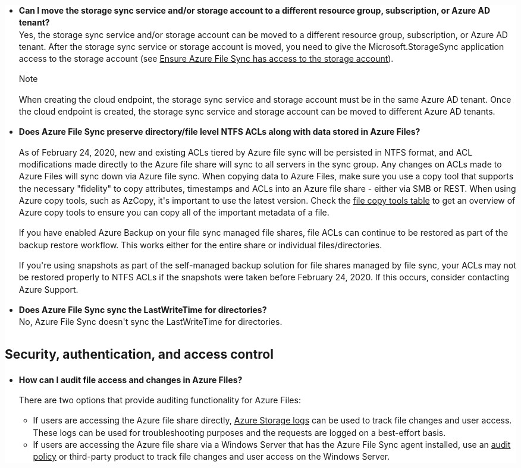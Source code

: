 * <a id="afs-resource-move"></a>
  **Can I move the storage sync service and/or storage account to a different resource group, subscription, or Azure AD tenant?**  
   Yes, the storage sync service and/or storage account can be moved to a different resource group, subscription, or Azure AD tenant. After the  storage sync service or storage account is moved, you need to give the Microsoft.StorageSync application access to the storage account (see [Ensure Azure File Sync has access to the storage account](../file-sync/file-sync-troubleshoot-sync-errors.md?tabs=portal1%252cportal#troubleshoot-rbac)).

    > [!Note]  
    > When creating the cloud endpoint, the storage sync service and storage account must be in the same Azure AD tenant. Once the cloud endpoint is created, the storage sync service and storage account can be moved to different Azure AD tenants.
    
* <a id="afs-ntfs-acls"></a>
  **Does Azure File Sync preserve directory/file level NTFS ACLs along with data stored in Azure Files?**

    As of February 24, 2020, new and existing ACLs tiered by Azure file sync will be persisted in NTFS format, and ACL modifications made directly to the Azure file share will sync to all servers in the sync group. Any changes on ACLs made to Azure Files will sync down via Azure file sync. When copying data to Azure Files, make sure you use a copy tool that supports the necessary "fidelity" to copy attributes, timestamps and ACLs into an Azure file share - either via SMB or REST. When using Azure copy tools, such as AzCopy, it's important to use the latest version. Check the [file copy tools table](storage-files-migration-overview.md#file-copy-tools) to get an overview of Azure copy tools to ensure you can copy all of the important metadata of a file.

    If you have enabled Azure Backup on your file sync managed file shares, file ACLs can continue to be restored as part of the backup restore workflow. This works either for the entire share or individual files/directories.

    If you're using snapshots as part of the self-managed backup solution for file shares managed by file sync, your ACLs may not be restored properly to NTFS ACLs if the snapshots were taken before February 24, 2020. If this occurs, consider contacting Azure Support.

* <a id="afs-lastwritetime"></a>
  **Does Azure File Sync sync the LastWriteTime for directories?**  
    No, Azure File Sync doesn't sync the LastWriteTime for directories.
    
## Security, authentication, and access control

* <a id="file-auditing"></a>
**How can I audit file access and changes in Azure Files?**

  There are two options that provide auditing functionality for Azure Files:
  - If users are accessing the Azure file share directly, [Azure Storage logs](../blobs/monitor-blob-storage.md?tabs=azure-powershell#analyzing-logs) can be used to track file changes and user access. These logs can be used for troubleshooting purposes and the requests are logged on a best-effort basis.
  - If users are accessing the Azure file share via a Windows Server that has the Azure File Sync agent installed, use an [audit policy](/windows/security/threat-protection/auditing/apply-a-basic-audit-policy-on-a-file-or-folder) or third-party product to track file changes and user access on the Windows Server. 

